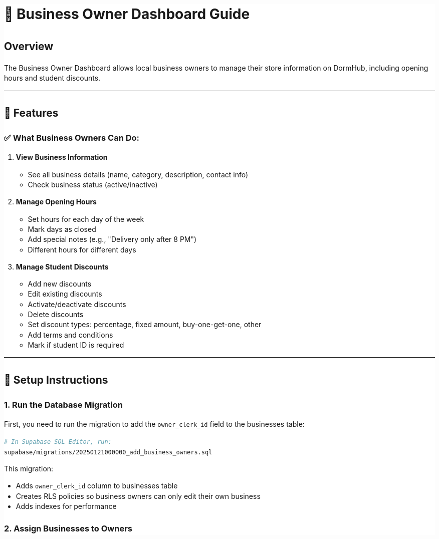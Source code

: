 # 🏪 Business Owner Dashboard Guide

## Overview
The Business Owner Dashboard allows local business owners to manage their store information on DormHub, including opening hours and student discounts.

---

## 🎯 Features

### ✅ **What Business Owners Can Do:**
1. **View Business Information**
   - See all business details (name, category, description, contact info)
   - Check business status (active/inactive)

2. **Manage Opening Hours**
   - Set hours for each day of the week
   - Mark days as closed
   - Add special notes (e.g., "Delivery only after 8 PM")
   - Different hours for different days

3. **Manage Student Discounts**
   - Add new discounts
   - Edit existing discounts
   - Activate/deactivate discounts
   - Delete discounts
   - Set discount types: percentage, fixed amount, buy-one-get-one, other
   - Add terms and conditions
   - Mark if student ID is required

---

## 🚀 Setup Instructions

### 1. **Run the Database Migration**

First, you need to run the migration to add the `owner_clerk_id` field to the businesses table:

```bash
# In Supabase SQL Editor, run:
supabase/migrations/20250121000000_add_business_owners.sql
```

This migration:
- Adds `owner_clerk_id` column to businesses table
- Creates RLS policies so business owners can only edit their own business
- Adds indexes for performance

### 2. **Assign Businesses to Owners**

